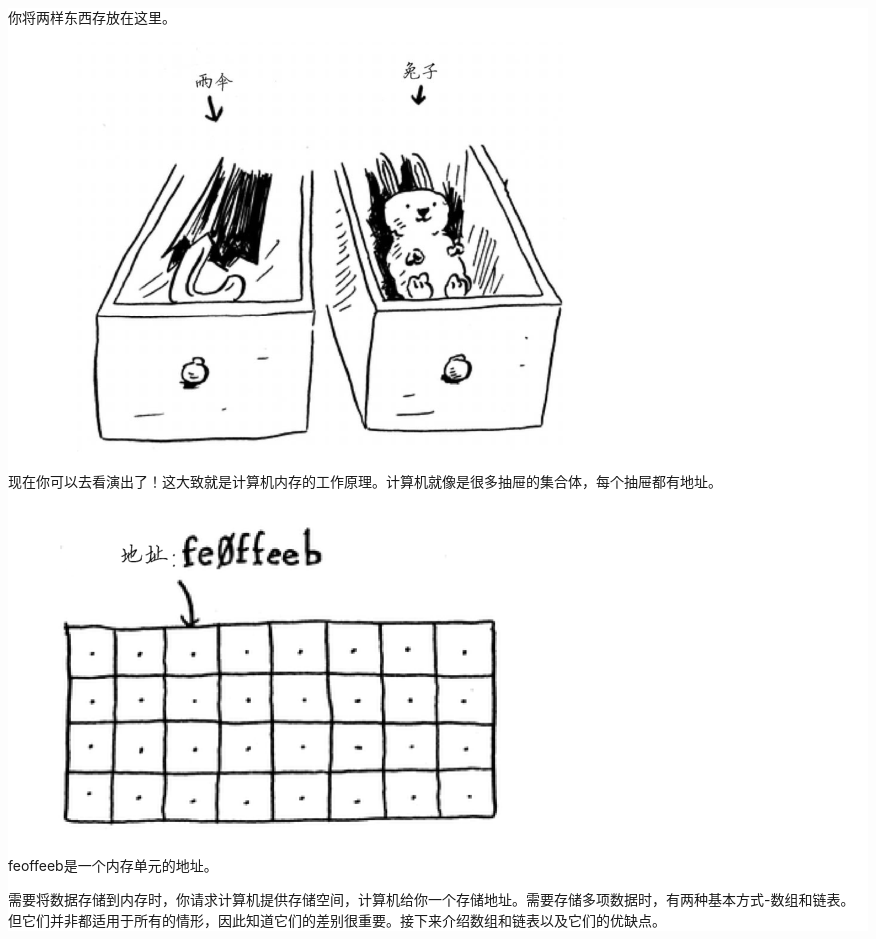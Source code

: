 你将两样东西存放在这里。



![](读书笔记：算法图解/36.png)

现在你可以去看演出了！这大致就是计算机内存的工作原理。计算机就像是很多抽屉的集合体，每个抽屉都有地址。



![](读书笔记：算法图解/37.png)

feoffeeb是一个内存单元的地址。

需要将数据存储到内存时，你请求计算机提供存储空间，计算机给你一个存储地址。需要存储多项数据时，有两种基本方式-数组和链表。但它们并非都适用于所有的情形，因此知道它们的差别很重要。接下来介绍数组和链表以及它们的优缺点。
